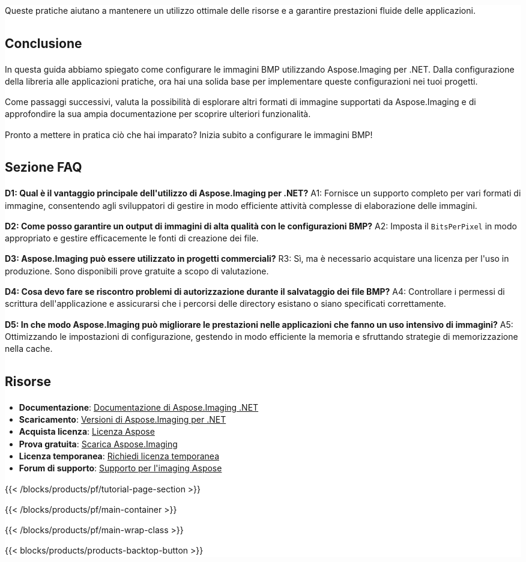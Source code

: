 Queste pratiche aiutano a mantenere un utilizzo ottimale delle risorse e a garantire prestazioni fluide delle applicazioni.

## Conclusione
In questa guida abbiamo spiegato come configurare le immagini BMP utilizzando Aspose.Imaging per .NET. Dalla configurazione della libreria alle applicazioni pratiche, ora hai una solida base per implementare queste configurazioni nei tuoi progetti.

Come passaggi successivi, valuta la possibilità di esplorare altri formati di immagine supportati da Aspose.Imaging e di approfondire la sua ampia documentazione per scoprire ulteriori funzionalità.

Pronto a mettere in pratica ciò che hai imparato? Inizia subito a configurare le immagini BMP!

## Sezione FAQ
**D1: Qual è il vantaggio principale dell'utilizzo di Aspose.Imaging per .NET?**
A1: Fornisce un supporto completo per vari formati di immagine, consentendo agli sviluppatori di gestire in modo efficiente attività complesse di elaborazione delle immagini.

**D2: Come posso garantire un output di immagini di alta qualità con le configurazioni BMP?**
A2: Imposta il `BitsPerPixel` in modo appropriato e gestire efficacemente le fonti di creazione dei file.

**D3: Aspose.Imaging può essere utilizzato in progetti commerciali?**
R3: Sì, ma è necessario acquistare una licenza per l'uso in produzione. Sono disponibili prove gratuite a scopo di valutazione.

**D4: Cosa devo fare se riscontro problemi di autorizzazione durante il salvataggio dei file BMP?**
A4: Controllare i permessi di scrittura dell'applicazione e assicurarsi che i percorsi delle directory esistano o siano specificati correttamente.

**D5: In che modo Aspose.Imaging può migliorare le prestazioni nelle applicazioni che fanno un uso intensivo di immagini?**
A5: Ottimizzando le impostazioni di configurazione, gestendo in modo efficiente la memoria e sfruttando strategie di memorizzazione nella cache.

## Risorse
- **Documentazione**: [Documentazione di Aspose.Imaging .NET](https://reference.aspose.com/imaging/net/)
- **Scaricamento**: [Versioni di Aspose.Imaging per .NET](https://releases.aspose.com/imaging/net/)
- **Acquista licenza**: [Licenza Aspose](https://purchase.aspose.com/buy)
- **Prova gratuita**: [Scarica Aspose.Imaging](https://releases.aspose.com/imaging/net/)
- **Licenza temporanea**: [Richiedi licenza temporanea](https://purchase.aspose.com/temporary-license/)
- **Forum di supporto**: [Supporto per l'imaging Aspose](https://forum.aspose.com/c/imaging/10)

{{< /blocks/products/pf/tutorial-page-section >}}

{{< /blocks/products/pf/main-container >}}

{{< /blocks/products/pf/main-wrap-class >}}

{{< blocks/products/products-backtop-button >}}